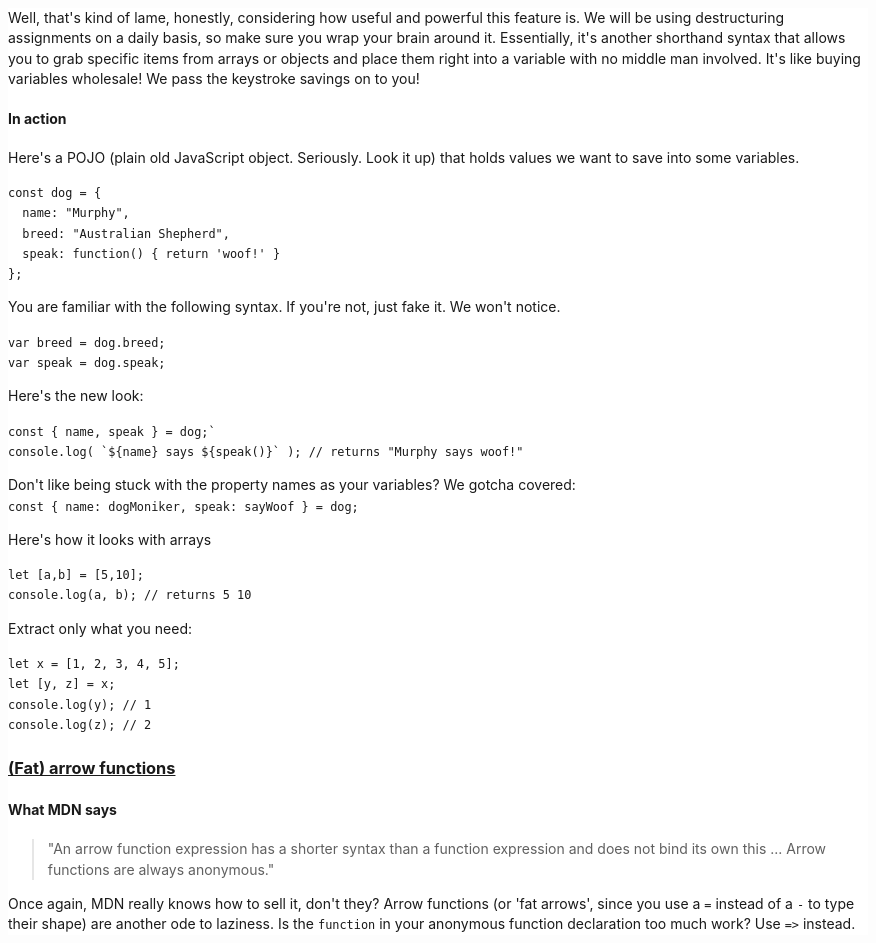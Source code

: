 Well, that's kind of lame, honestly, considering how useful and powerful this feature is. We will be using destructuring assignments on a daily basis, so make sure you wrap your brain around it.
Essentially, it's another shorthand syntax that allows you to grab specific items from arrays or objects and place them right into a variable with no middle man involved. It's like buying variables wholesale! We pass the keystroke savings on to you!

#### In action
Here's a POJO (plain old JavaScript object. Seriously. Look it up) that holds values we want to save into some variables.
```
const dog = { 
  name: "Murphy",
  breed: "Australian Shepherd",
  speak: function() { return 'woof!' }
};
```
You are familiar with the following syntax. If you're not, just fake it. We won't notice.
```
var breed = dog.breed;
var speak = dog.speak;
```
Here's the new look:  
```
const { name, speak } = dog;`
console.log( `${name} says ${speak()}` ); // returns "Murphy says woof!"
```
Don't like being stuck with the property names as your variables? We gotcha covered:  
`const { name: dogMoniker, speak: sayWoof } = dog;`

Here's how it looks with arrays  
```
let [a,b] = [5,10];
console.log(a, b); // returns 5 10
```

Extract only what you need:
```
let x = [1, 2, 3, 4, 5];
let [y, z] = x;
console.log(y); // 1
console.log(z); // 2
```

### [(Fat) arrow functions](https://developer.mozilla.org/en-US/docs/Web/JavaScript/Reference/Functions/Arrow_functions)
#### What MDN says
> "An arrow function expression has a shorter syntax than a function expression and does not bind its own this ... Arrow functions are always anonymous."

Once again, MDN really knows how to sell it, don't they? Arrow functions (or 'fat arrows', since you use a
`=` instead of a `-` to type their shape) are another ode to laziness. Is the `function` in your anonymous function declaration too much work? Use `=>` instead. 
